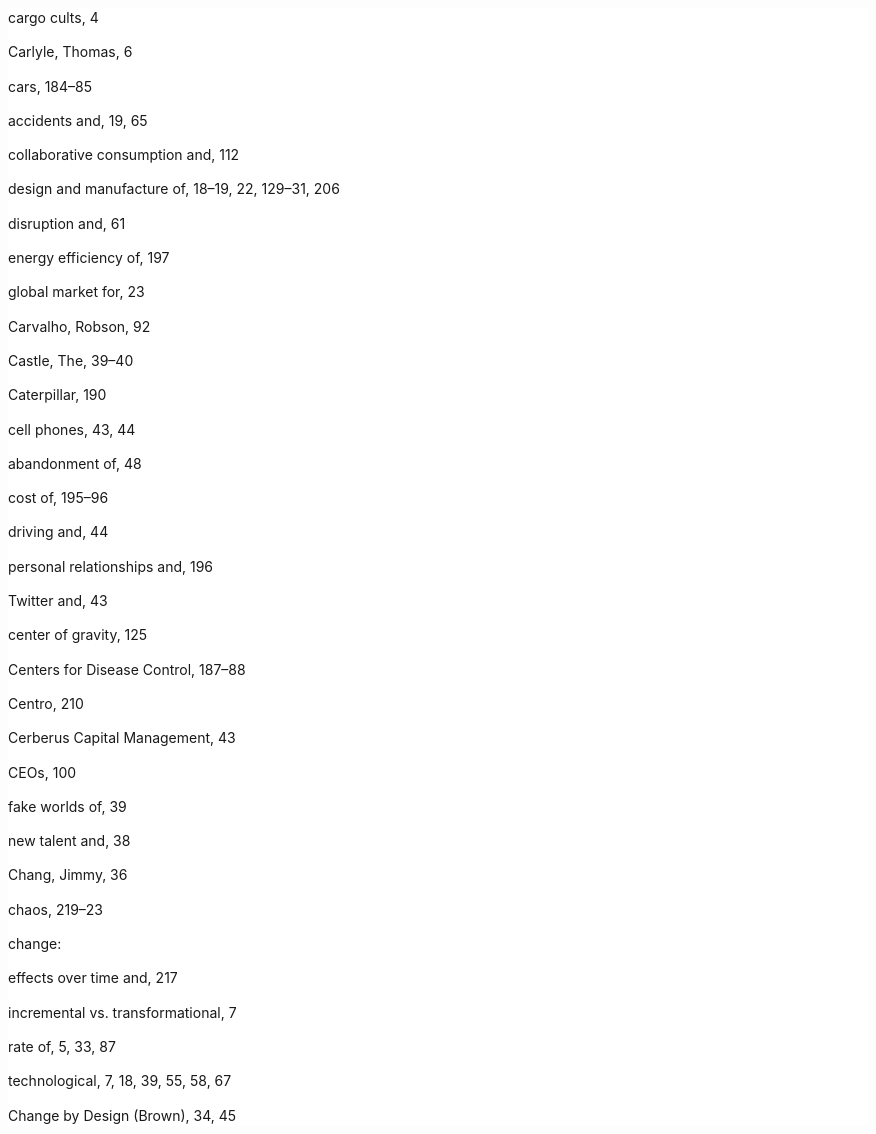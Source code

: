 cargo cults, 4

Carlyle, Thomas, 6

cars, 184–85

accidents and, 19, 65

collaborative consumption and, 112

design and manufacture of, 18–19, 22, 129–31, 206

disruption and, 61

energy efficiency of, 197

global market for, 23

Carvalho, Robson, 92

Castle, The, 39–40

Caterpillar, 190

cell phones, 43, 44

abandonment of, 48

cost of, 195–96

driving and, 44

personal relationships and, 196

Twitter and, 43

center of gravity, 125

Centers for Disease Control, 187–88

Centro, 210

Cerberus Capital Management, 43

CEOs, 100

fake worlds of, 39

new talent and, 38

Chang, Jimmy, 36

chaos, 219–23

change:

effects over time and, 217

incremental vs. transformational, 7

rate of, 5, 33, 87

technological, 7, 18, 39, 55, 58, 67

Change by Design (Brown), 34, 45
